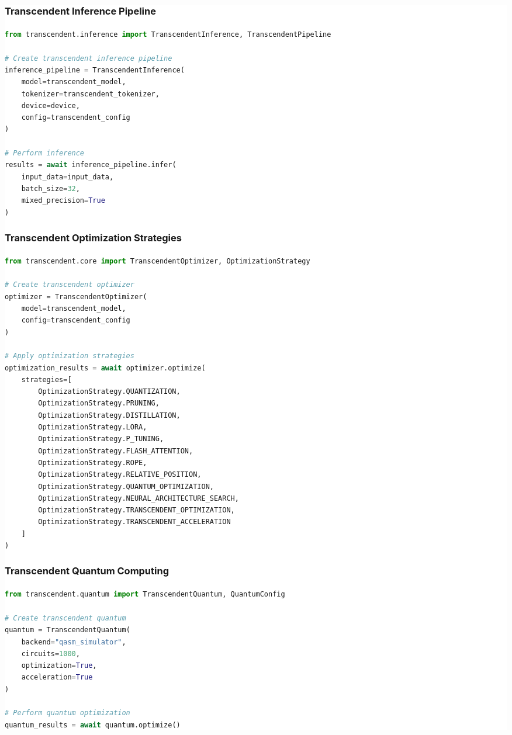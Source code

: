 ### **Transcendent Inference Pipeline**
```python
from transcendent.inference import TranscendentInference, TranscendentPipeline

# Create transcendent inference pipeline
inference_pipeline = TranscendentInference(
    model=transcendent_model,
    tokenizer=transcendent_tokenizer,
    device=device,
    config=transcendent_config
)

# Perform inference
results = await inference_pipeline.infer(
    input_data=input_data,
    batch_size=32,
    mixed_precision=True
)
```

### **Transcendent Optimization Strategies**
```python
from transcendent.core import TranscendentOptimizer, OptimizationStrategy

# Create transcendent optimizer
optimizer = TranscendentOptimizer(
    model=transcendent_model,
    config=transcendent_config
)

# Apply optimization strategies
optimization_results = await optimizer.optimize(
    strategies=[
        OptimizationStrategy.QUANTIZATION,
        OptimizationStrategy.PRUNING,
        OptimizationStrategy.DISTILLATION,
        OptimizationStrategy.LORA,
        OptimizationStrategy.P_TUNING,
        OptimizationStrategy.FLASH_ATTENTION,
        OptimizationStrategy.ROPE,
        OptimizationStrategy.RELATIVE_POSITION,
        OptimizationStrategy.QUANTUM_OPTIMIZATION,
        OptimizationStrategy.NEURAL_ARCHITECTURE_SEARCH,
        OptimizationStrategy.TRANSCENDENT_OPTIMIZATION,
        OptimizationStrategy.TRANSCENDENT_ACCELERATION
    ]
)
```

### **Transcendent Quantum Computing**
```python
from transcendent.quantum import TranscendentQuantum, QuantumConfig

# Create transcendent quantum
quantum = TranscendentQuantum(
    backend="qasm_simulator",
    circuits=1000,
    optimization=True,
    acceleration=True
)

# Perform quantum optimization
quantum_results = await quantum.optimize()
```